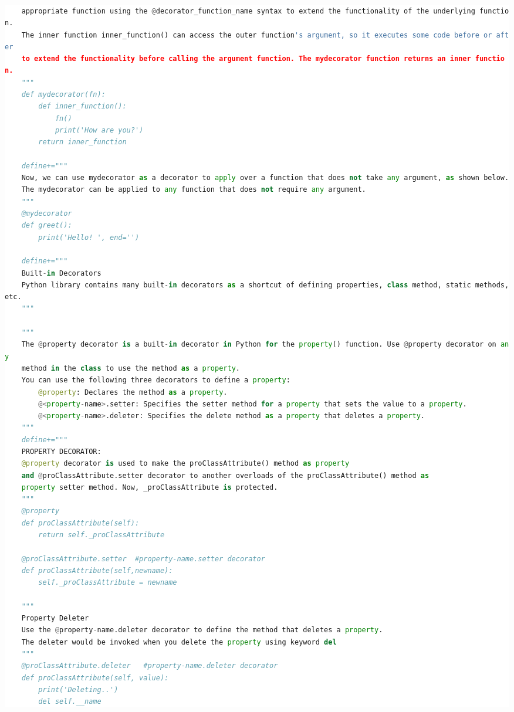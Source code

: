 ```py
    appropriate function using the @decorator_function_name syntax to extend the functionality of the underlying function.
    The inner function inner_function() can access the outer function's argument, so it executes some code before or after 
    to extend the functionality before calling the argument function. The mydecorator function returns an inner function.
    """
    def mydecorator(fn):
        def inner_function():        
            fn()
            print('How are you?')
        return inner_function
    
    define+="""
    Now, we can use mydecorator as a decorator to apply over a function that does not take any argument, as shown below.
    The mydecorator can be applied to any function that does not require any argument.
    """
    @mydecorator
    def greet():
        print('Hello! ', end='')

    define+="""
    Built-in Decorators
    Python library contains many built-in decorators as a shortcut of defining properties, class method, static methods, etc.
    """

    """
    The @property decorator is a built-in decorator in Python for the property() function. Use @property decorator on any 
    method in the class to use the method as a property.
    You can use the following three decorators to define a property:
        @property: Declares the method as a property.
        @<property-name>.setter: Specifies the setter method for a property that sets the value to a property.
        @<property-name>.deleter: Specifies the delete method as a property that deletes a property.
    """
    define+="""
    PROPERTY DECORATOR:
    @property decorator is used to make the proClassAttribute() method as property 
    and @proClassAttribute.setter decorator to another overloads of the proClassAttribute() method as 
    property setter method. Now, _proClassAttribute is protected.
    """
    @property
    def proClassAttribute(self):
        return self._proClassAttribute
    
    @proClassAttribute.setter  #property-name.setter decorator
    def proClassAttribute(self,newname):
        self._proClassAttribute = newname
    
    """
    Property Deleter
    Use the @property-name.deleter decorator to define the method that deletes a property.
    The deleter would be invoked when you delete the property using keyword del
    """
    @proClassAttribute.deleter   #property-name.deleter decorator
    def proClassAttribute(self, value):
        print('Deleting..')
        del self.__name
```